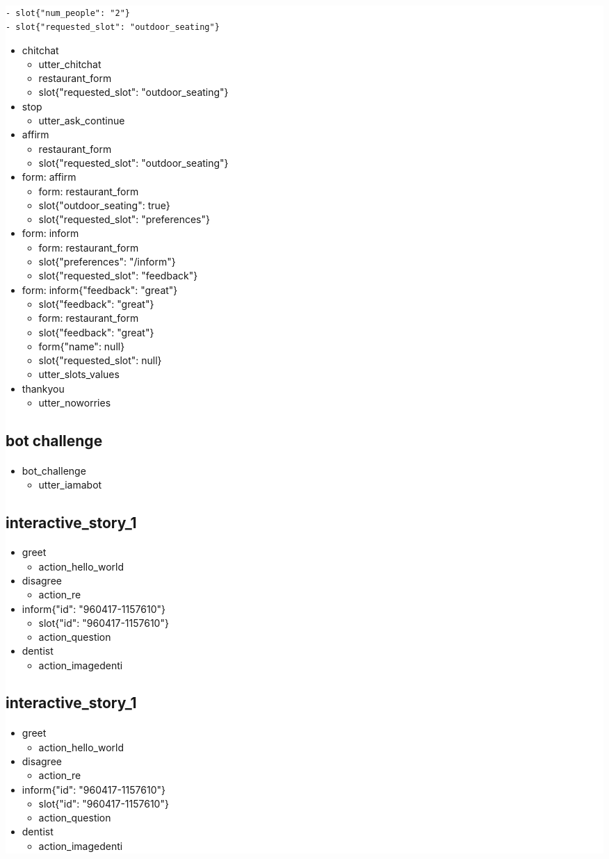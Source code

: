     - slot{"num_people": "2"}
    - slot{"requested_slot": "outdoor_seating"}
* chitchat
    - utter_chitchat
    - restaurant_form
    - slot{"requested_slot": "outdoor_seating"}
* stop
    - utter_ask_continue
* affirm
    - restaurant_form  <!-- FormPolicy predicted FormValidation(False), other policy predicted restaurant_form -->
    - slot{"requested_slot": "outdoor_seating"}
* form: affirm
    - form: restaurant_form
    - slot{"outdoor_seating": true}
    - slot{"requested_slot": "preferences"}
* form: inform
    - form: restaurant_form
    - slot{"preferences": "/inform"}
    - slot{"requested_slot": "feedback"}
* form: inform{"feedback": "great"}
    - slot{"feedback": "great"}
    - form: restaurant_form
    - slot{"feedback": "great"}
    - form{"name": null}
    - slot{"requested_slot": null}
    - utter_slots_values
* thankyou
    - utter_noworries

## bot challenge
* bot_challenge
  - utter_iamabot

## interactive_story_1
* greet
    - action_hello_world
* disagree
    - action_re
* inform{"id": "960417-1157610"}
    - slot{"id": "960417-1157610"}
    - action_question
* dentist
    - action_imagedenti

## interactive_story_1
* greet
    - action_hello_world
* disagree
    - action_re
* inform{"id": "960417-1157610"}
    - slot{"id": "960417-1157610"}
    - action_question
* dentist
    - action_imagedenti

